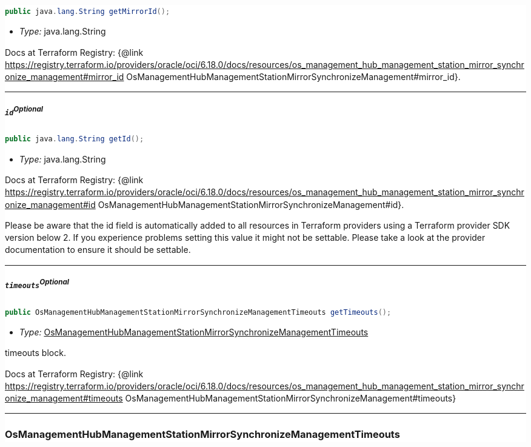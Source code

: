 ```java
public java.lang.String getMirrorId();
```

- *Type:* java.lang.String

Docs at Terraform Registry: {@link https://registry.terraform.io/providers/oracle/oci/6.18.0/docs/resources/os_management_hub_management_station_mirror_synchronize_management#mirror_id OsManagementHubManagementStationMirrorSynchronizeManagement#mirror_id}.

---

##### `id`<sup>Optional</sup> <a name="id" id="rhizo-co-terraform-provider-oci.osManagementHubManagementStationMirrorSynchronizeManagement.OsManagementHubManagementStationMirrorSynchronizeManagementConfig.property.id"></a>

```java
public java.lang.String getId();
```

- *Type:* java.lang.String

Docs at Terraform Registry: {@link https://registry.terraform.io/providers/oracle/oci/6.18.0/docs/resources/os_management_hub_management_station_mirror_synchronize_management#id OsManagementHubManagementStationMirrorSynchronizeManagement#id}.

Please be aware that the id field is automatically added to all resources in Terraform providers using a Terraform provider SDK version below 2.
If you experience problems setting this value it might not be settable. Please take a look at the provider documentation to ensure it should be settable.

---

##### `timeouts`<sup>Optional</sup> <a name="timeouts" id="rhizo-co-terraform-provider-oci.osManagementHubManagementStationMirrorSynchronizeManagement.OsManagementHubManagementStationMirrorSynchronizeManagementConfig.property.timeouts"></a>

```java
public OsManagementHubManagementStationMirrorSynchronizeManagementTimeouts getTimeouts();
```

- *Type:* <a href="#rhizo-co-terraform-provider-oci.osManagementHubManagementStationMirrorSynchronizeManagement.OsManagementHubManagementStationMirrorSynchronizeManagementTimeouts">OsManagementHubManagementStationMirrorSynchronizeManagementTimeouts</a>

timeouts block.

Docs at Terraform Registry: {@link https://registry.terraform.io/providers/oracle/oci/6.18.0/docs/resources/os_management_hub_management_station_mirror_synchronize_management#timeouts OsManagementHubManagementStationMirrorSynchronizeManagement#timeouts}

---

### OsManagementHubManagementStationMirrorSynchronizeManagementTimeouts <a name="OsManagementHubManagementStationMirrorSynchronizeManagementTimeouts" id="rhizo-co-terraform-provider-oci.osManagementHubManagementStationMirrorSynchronizeManagement.OsManagementHubManagementStationMirrorSynchronizeManagementTimeouts"></a>
